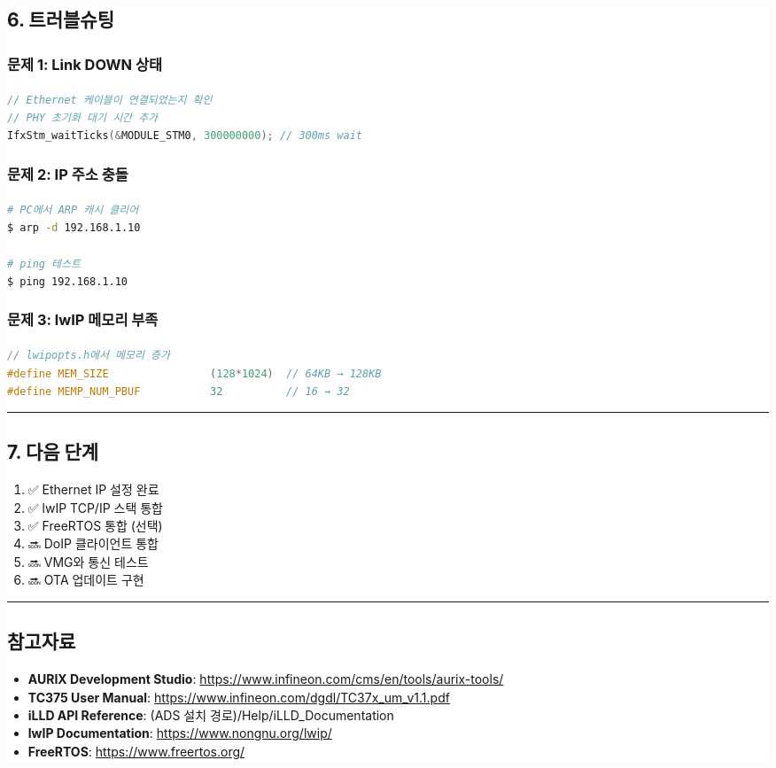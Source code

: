 
## 6. 트러블슈팅

### 문제 1: Link DOWN 상태

```c
// Ethernet 케이블이 연결되었는지 확인
// PHY 초기화 대기 시간 추가
IfxStm_waitTicks(&MODULE_STM0, 300000000); // 300ms wait
```

### 문제 2: IP 주소 충돌

```bash
# PC에서 ARP 캐시 클리어
$ arp -d 192.168.1.10

# ping 테스트
$ ping 192.168.1.10
```

### 문제 3: lwIP 메모리 부족

```c
// lwipopts.h에서 메모리 증가
#define MEM_SIZE                (128*1024)  // 64KB → 128KB
#define MEMP_NUM_PBUF           32          // 16 → 32
```

---

## 7. 다음 단계

1. ✅ Ethernet IP 설정 완료
2. ✅ lwIP TCP/IP 스택 통합
3. ✅ FreeRTOS 통합 (선택)
4. 🔜 DoIP 클라이언트 통합
5. 🔜 VMG와 통신 테스트
6. 🔜 OTA 업데이트 구현

---

## 참고자료

- **AURIX Development Studio**: https://www.infineon.com/cms/en/tools/aurix-tools/
- **TC375 User Manual**: https://www.infineon.com/dgdl/TC37x_um_v1.1.pdf
- **iLLD API Reference**: (ADS 설치 경로)/Help/iLLD_Documentation
- **lwIP Documentation**: https://www.nongnu.org/lwip/
- **FreeRTOS**: https://www.freertos.org/

